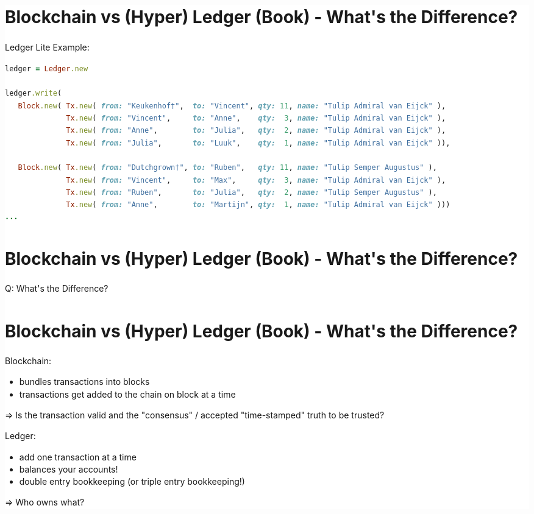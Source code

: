 
# Blockchain vs (Hyper) Ledger (Book) - What's the Difference?

Ledger Lite Example:

``` ruby
ledger = Ledger.new

ledger.write(
   Block.new( Tx.new( from: "Keukenhof†",  to: "Vincent", qty: 11, name: "Tulip Admiral van Eijck" ),
              Tx.new( from: "Vincent",     to: "Anne",    qty:  3, name: "Tulip Admiral van Eijck" ),
              Tx.new( from: "Anne",        to: "Julia",   qty:  2, name: "Tulip Admiral van Eijck" ),
              Tx.new( from: "Julia",       to: "Luuk",    qty:  1, name: "Tulip Admiral van Eijck" )),

   Block.new( Tx.new( from: "Dutchgrown†", to: "Ruben",   qty: 11, name: "Tulip Semper Augustus" ),
              Tx.new( from: "Vincent",     to: "Max",     qty:  3, name: "Tulip Admiral van Eijck" ),
              Tx.new( from: "Ruben",       to: "Julia",   qty:  2, name: "Tulip Semper Augustus" ),
              Tx.new( from: "Anne",        to: "Martijn", qty:  1, name: "Tulip Admiral van Eijck" )))
...
```


# Blockchain vs (Hyper) Ledger (Book) - What's the Difference?

Q: What's the Difference?


# Blockchain vs (Hyper) Ledger (Book) - What's the Difference?

Blockchain:

- bundles transactions into blocks
- transactions get added to the chain on block at a time

=> Is the transaction valid and the "consensus" / accepted "time-stamped" truth to be trusted?

Ledger:

- add one transaction at a time
- balances your accounts!
- double entry bookkeeping (or triple entry bookkeeping!)

=> Who owns what?
